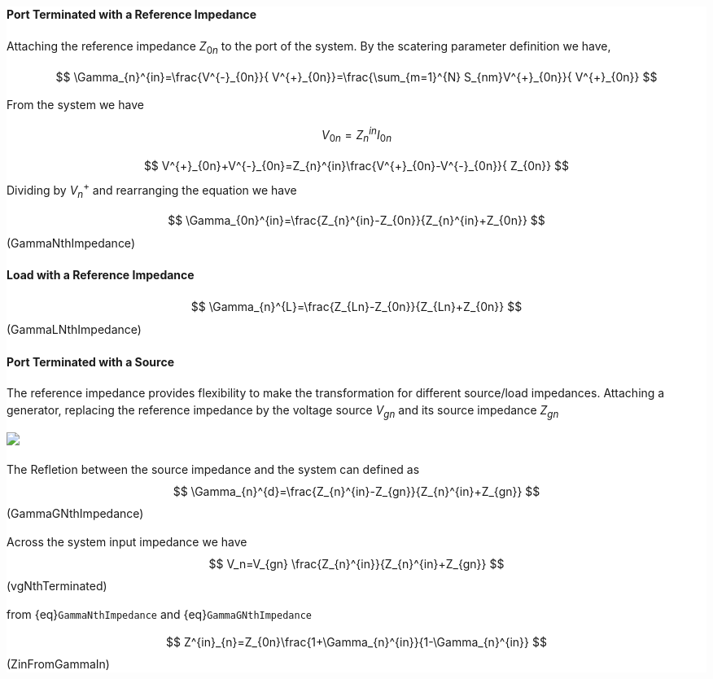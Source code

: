 #### Port Terminated with a Reference Impedance

Attaching the reference impedance $Z_{0n}$ to the port of the system. By the scatering parameter definition we have,

$$
\Gamma_{n}^{in}=\frac{V^{-}_{0n}}{ V^{+}_{0n}}=\frac{\sum_{m=1}^{N} S_{nm}V^{+}_{0n}}{ V^{+}_{0n}}
$$

From the system we have

$$
V_{0n}=Z_{n}^{in}I_{0n}
$$

$$
V^{+}_{0n}+V^{-}_{0n}=Z_{n}^{in}\frac{V^{+}_{0n}-V^{-}_{0n}}{ Z_{0n}}
$$
Dividing by  $V^{+}_n$ and rearranging the equation we have

$$
\Gamma_{0n}^{in}=\frac{Z_{n}^{in}-Z_{0n}}{Z_{n}^{in}+Z_{0n}}
$$(GammaNthImpedance)

#### Load with a Reference Impedance
$$
\Gamma_{n}^{L}=\frac{Z_{Ln}-Z_{0n}}{Z_{Ln}+Z_{0n}}
$$(GammaLNthImpedance)


#### Port Terminated with a Source

The reference impedance provides flexibility to make the transformation for different source/load impedances. Attaching a generator, replacing the reference impedance by the voltage source $V_{gn}$ and  its source impedance $Z_{gn}$

<div class='images'>

<img src="https://external-content.duckduckgo.com/iu/?u=http%3A%2F%2Fdrive.google.com/uc?id=1HJevSJNgrxOR0HLlT5kJRzvxaMkLOPYn" 
    style="width: 350px;  height: 400 px;"  />
</div>

The Refletion between the source impedance and the system can defined as
$$
\Gamma_{n}^{d}=\frac{Z_{n}^{in}-Z_{gn}}{Z_{n}^{in}+Z_{gn}}
$$(GammaGNthImpedance)

Across the system input impedance we have
$$
V_n=V_{gn} \frac{Z_{n}^{in}}{Z_{n}^{in}+Z_{gn}}
$$(vgNthTerminated)

from {eq}`GammaNthImpedance` and {eq}`GammaGNthImpedance`  


$$
Z^{in}_{n}=Z_{0n}\frac{1+\Gamma_{n}^{in}}{1-\Gamma_{n}^{in}}
$$(ZinFromGammaIn)
